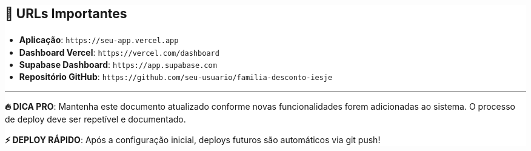 ## 🎯 URLs Importantes

- **Aplicação**: `https://seu-app.vercel.app`
- **Dashboard Vercel**: `https://vercel.com/dashboard`
- **Supabase Dashboard**: `https://app.supabase.com`
- **Repositório GitHub**: `https://github.com/seu-usuario/familia-desconto-iesje`

---

**🔥 DICA PRO**: Mantenha este documento atualizado conforme novas funcionalidades forem adicionadas ao sistema. O processo de deploy deve ser repetível e documentado.

**⚡ DEPLOY RÁPIDO**: Após a configuração inicial, deploys futuros são automáticos via git push!